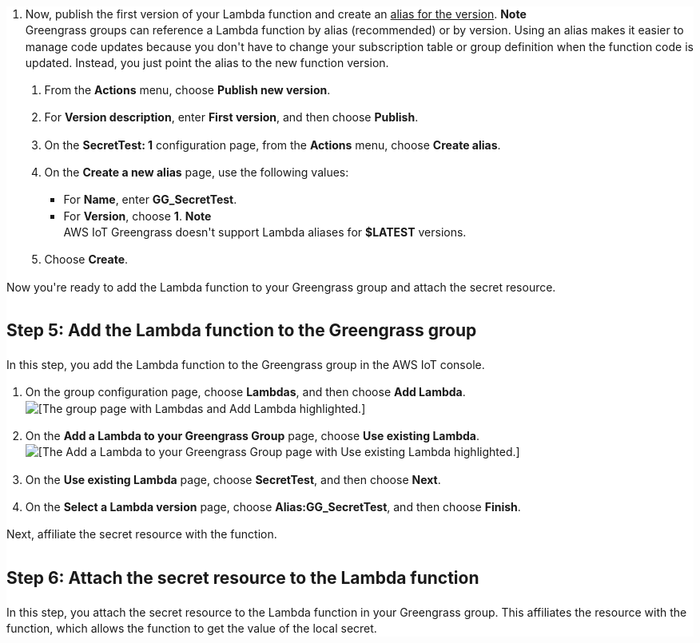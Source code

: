 1. Now, publish the first version of your Lambda function and create an [alias for the version](https://docs.aws.amazon.com/lambda/latest/dg/versioning-aliases.html)\.
**Note**  
Greengrass groups can reference a Lambda function by alias \(recommended\) or by version\. Using an alias makes it easier to manage code updates because you don't have to change your subscription table or group definition when the function code is updated\. Instead, you just point the alias to the new function version\.

   1. <a name="shared-publish-function-version"></a>From the **Actions** menu, choose **Publish new version**\.

   1. <a name="shared-publish-function-version-description"></a>For **Version description**, enter **First version**, and then choose **Publish**\.

   1. On the **SecretTest: 1** configuration page, from the **Actions** menu, choose **Create alias**\.

   1. On the **Create a new alias** page, use the following values:
      + For **Name**, enter **GG\_SecretTest**\.
      + For **Version**, choose **1**\.
**Note**  
AWS IoT Greengrass doesn't support Lambda aliases for **$LATEST** versions\.

   1. Choose **Create**\.

Now you're ready to add the Lambda function to your Greengrass group and attach the secret resource\.

## Step 5: Add the Lambda function to the Greengrass group<a name="secrets-console-create-gg-function"></a>

In this step, you add the Lambda function to the Greengrass group in the AWS IoT console\.

1. <a name="choose-add-lambda"></a>On the group configuration page, choose **Lambdas**, and then choose **Add Lambda**\.  
![\[The group page with Lambdas and Add Lambda highlighted.\]](http://docs.aws.amazon.com/greengrass/latest/developerguide/images/console-group-lambdas.png)

1. <a name="add-lambda-to-group-console"></a>On the **Add a Lambda to your Greengrass Group** page, choose **Use existing Lambda**\.  
![\[The Add a Lambda to your Greengrass Group page with Use existing Lambda highlighted.\]](http://docs.aws.amazon.com/greengrass/latest/developerguide/images/console-group-lambdas-existing-lambda.png)

1. On the **Use existing Lambda** page, choose **SecretTest**, and then choose **Next**\.

1. On the **Select a Lambda version** page, choose **Alias:GG\_SecretTest**, and then choose **Finish**\.

Next, affiliate the secret resource with the function\.

## Step 6: Attach the secret resource to the Lambda function<a name="secrets-console-affiliate-gg-function"></a>

In this step, you attach the secret resource to the Lambda function in your Greengrass group\. This affiliates the resource with the function, which allows the function to get the value of the local secret\.
